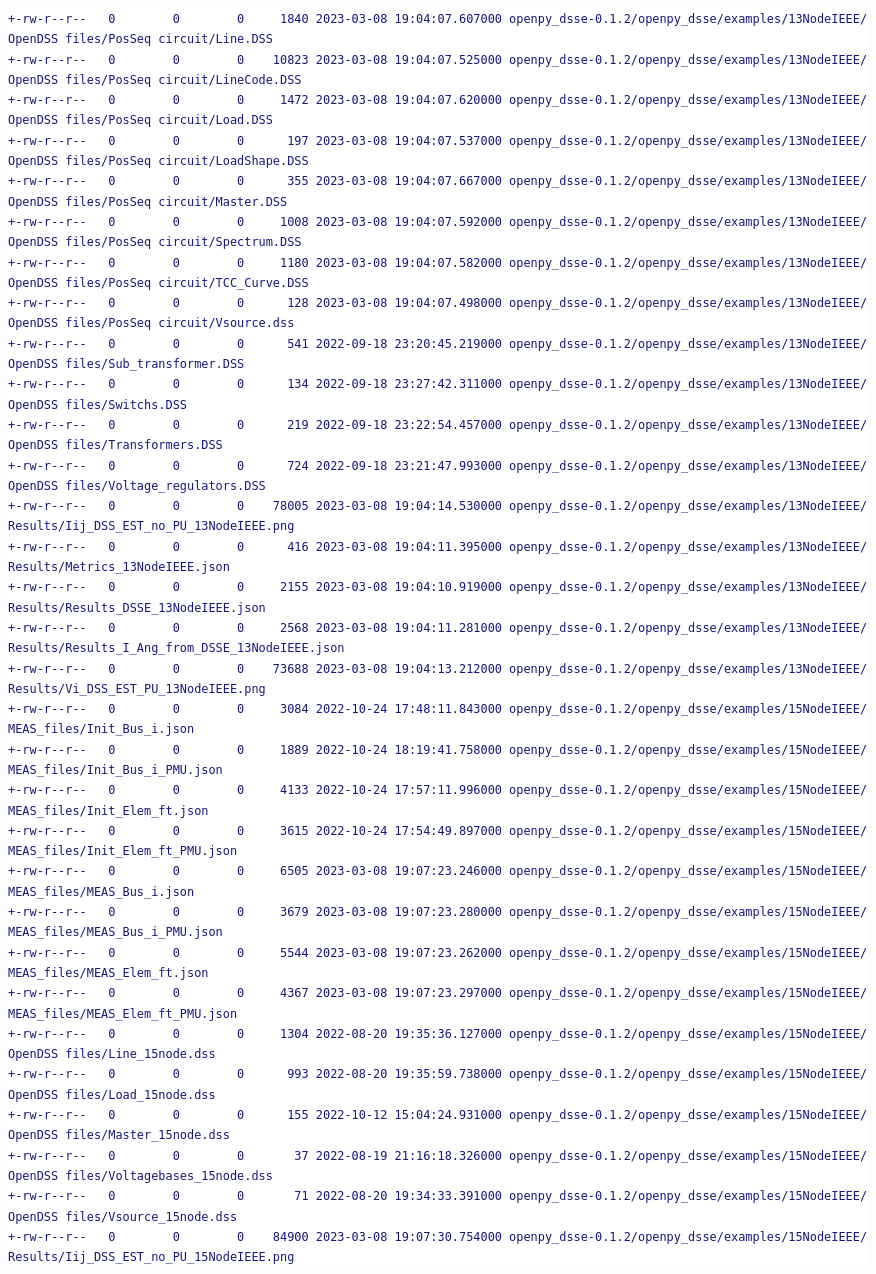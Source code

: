 ```diff
+-rw-r--r--   0        0        0     1840 2023-03-08 19:04:07.607000 openpy_dsse-0.1.2/openpy_dsse/examples/13NodeIEEE/OpenDSS files/PosSeq circuit/Line.DSS
+-rw-r--r--   0        0        0    10823 2023-03-08 19:04:07.525000 openpy_dsse-0.1.2/openpy_dsse/examples/13NodeIEEE/OpenDSS files/PosSeq circuit/LineCode.DSS
+-rw-r--r--   0        0        0     1472 2023-03-08 19:04:07.620000 openpy_dsse-0.1.2/openpy_dsse/examples/13NodeIEEE/OpenDSS files/PosSeq circuit/Load.DSS
+-rw-r--r--   0        0        0      197 2023-03-08 19:04:07.537000 openpy_dsse-0.1.2/openpy_dsse/examples/13NodeIEEE/OpenDSS files/PosSeq circuit/LoadShape.DSS
+-rw-r--r--   0        0        0      355 2023-03-08 19:04:07.667000 openpy_dsse-0.1.2/openpy_dsse/examples/13NodeIEEE/OpenDSS files/PosSeq circuit/Master.DSS
+-rw-r--r--   0        0        0     1008 2023-03-08 19:04:07.592000 openpy_dsse-0.1.2/openpy_dsse/examples/13NodeIEEE/OpenDSS files/PosSeq circuit/Spectrum.DSS
+-rw-r--r--   0        0        0     1180 2023-03-08 19:04:07.582000 openpy_dsse-0.1.2/openpy_dsse/examples/13NodeIEEE/OpenDSS files/PosSeq circuit/TCC_Curve.DSS
+-rw-r--r--   0        0        0      128 2023-03-08 19:04:07.498000 openpy_dsse-0.1.2/openpy_dsse/examples/13NodeIEEE/OpenDSS files/PosSeq circuit/Vsource.dss
+-rw-r--r--   0        0        0      541 2022-09-18 23:20:45.219000 openpy_dsse-0.1.2/openpy_dsse/examples/13NodeIEEE/OpenDSS files/Sub_transformer.DSS
+-rw-r--r--   0        0        0      134 2022-09-18 23:27:42.311000 openpy_dsse-0.1.2/openpy_dsse/examples/13NodeIEEE/OpenDSS files/Switchs.DSS
+-rw-r--r--   0        0        0      219 2022-09-18 23:22:54.457000 openpy_dsse-0.1.2/openpy_dsse/examples/13NodeIEEE/OpenDSS files/Transformers.DSS
+-rw-r--r--   0        0        0      724 2022-09-18 23:21:47.993000 openpy_dsse-0.1.2/openpy_dsse/examples/13NodeIEEE/OpenDSS files/Voltage_regulators.DSS
+-rw-r--r--   0        0        0    78005 2023-03-08 19:04:14.530000 openpy_dsse-0.1.2/openpy_dsse/examples/13NodeIEEE/Results/Iij_DSS_EST_no_PU_13NodeIEEE.png
+-rw-r--r--   0        0        0      416 2023-03-08 19:04:11.395000 openpy_dsse-0.1.2/openpy_dsse/examples/13NodeIEEE/Results/Metrics_13NodeIEEE.json
+-rw-r--r--   0        0        0     2155 2023-03-08 19:04:10.919000 openpy_dsse-0.1.2/openpy_dsse/examples/13NodeIEEE/Results/Results_DSSE_13NodeIEEE.json
+-rw-r--r--   0        0        0     2568 2023-03-08 19:04:11.281000 openpy_dsse-0.1.2/openpy_dsse/examples/13NodeIEEE/Results/Results_I_Ang_from_DSSE_13NodeIEEE.json
+-rw-r--r--   0        0        0    73688 2023-03-08 19:04:13.212000 openpy_dsse-0.1.2/openpy_dsse/examples/13NodeIEEE/Results/Vi_DSS_EST_PU_13NodeIEEE.png
+-rw-r--r--   0        0        0     3084 2022-10-24 17:48:11.843000 openpy_dsse-0.1.2/openpy_dsse/examples/15NodeIEEE/MEAS_files/Init_Bus_i.json
+-rw-r--r--   0        0        0     1889 2022-10-24 18:19:41.758000 openpy_dsse-0.1.2/openpy_dsse/examples/15NodeIEEE/MEAS_files/Init_Bus_i_PMU.json
+-rw-r--r--   0        0        0     4133 2022-10-24 17:57:11.996000 openpy_dsse-0.1.2/openpy_dsse/examples/15NodeIEEE/MEAS_files/Init_Elem_ft.json
+-rw-r--r--   0        0        0     3615 2022-10-24 17:54:49.897000 openpy_dsse-0.1.2/openpy_dsse/examples/15NodeIEEE/MEAS_files/Init_Elem_ft_PMU.json
+-rw-r--r--   0        0        0     6505 2023-03-08 19:07:23.246000 openpy_dsse-0.1.2/openpy_dsse/examples/15NodeIEEE/MEAS_files/MEAS_Bus_i.json
+-rw-r--r--   0        0        0     3679 2023-03-08 19:07:23.280000 openpy_dsse-0.1.2/openpy_dsse/examples/15NodeIEEE/MEAS_files/MEAS_Bus_i_PMU.json
+-rw-r--r--   0        0        0     5544 2023-03-08 19:07:23.262000 openpy_dsse-0.1.2/openpy_dsse/examples/15NodeIEEE/MEAS_files/MEAS_Elem_ft.json
+-rw-r--r--   0        0        0     4367 2023-03-08 19:07:23.297000 openpy_dsse-0.1.2/openpy_dsse/examples/15NodeIEEE/MEAS_files/MEAS_Elem_ft_PMU.json
+-rw-r--r--   0        0        0     1304 2022-08-20 19:35:36.127000 openpy_dsse-0.1.2/openpy_dsse/examples/15NodeIEEE/OpenDSS files/Line_15node.dss
+-rw-r--r--   0        0        0      993 2022-08-20 19:35:59.738000 openpy_dsse-0.1.2/openpy_dsse/examples/15NodeIEEE/OpenDSS files/Load_15node.dss
+-rw-r--r--   0        0        0      155 2022-10-12 15:04:24.931000 openpy_dsse-0.1.2/openpy_dsse/examples/15NodeIEEE/OpenDSS files/Master_15node.dss
+-rw-r--r--   0        0        0       37 2022-08-19 21:16:18.326000 openpy_dsse-0.1.2/openpy_dsse/examples/15NodeIEEE/OpenDSS files/Voltagebases_15node.dss
+-rw-r--r--   0        0        0       71 2022-08-20 19:34:33.391000 openpy_dsse-0.1.2/openpy_dsse/examples/15NodeIEEE/OpenDSS files/Vsource_15node.dss
+-rw-r--r--   0        0        0    84900 2023-03-08 19:07:30.754000 openpy_dsse-0.1.2/openpy_dsse/examples/15NodeIEEE/Results/Iij_DSS_EST_no_PU_15NodeIEEE.png
```